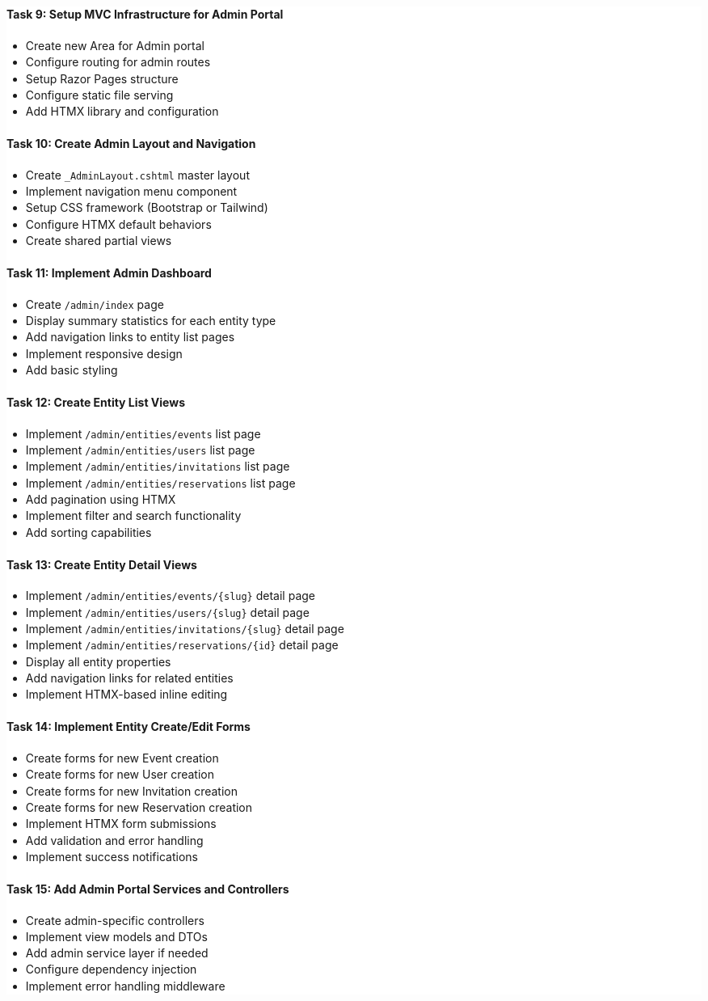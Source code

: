 #### Task 9: Setup MVC Infrastructure for Admin Portal
- Create new Area for Admin portal
- Configure routing for admin routes
- Setup Razor Pages structure
- Configure static file serving
- Add HTMX library and configuration

#### Task 10: Create Admin Layout and Navigation
- Create `_AdminLayout.cshtml` master layout
- Implement navigation menu component
- Setup CSS framework (Bootstrap or Tailwind)
- Configure HTMX default behaviors
- Create shared partial views

#### Task 11: Implement Admin Dashboard
- Create `/admin/index` page
- Display summary statistics for each entity type
- Add navigation links to entity list pages
- Implement responsive design
- Add basic styling

#### Task 12: Create Entity List Views
- Implement `/admin/entities/events` list page
- Implement `/admin/entities/users` list page
- Implement `/admin/entities/invitations` list page
- Implement `/admin/entities/reservations` list page
- Add pagination using HTMX
- Implement filter and search functionality
- Add sorting capabilities

#### Task 13: Create Entity Detail Views
- Implement `/admin/entities/events/{slug}` detail page
- Implement `/admin/entities/users/{slug}` detail page
- Implement `/admin/entities/invitations/{slug}` detail page
- Implement `/admin/entities/reservations/{id}` detail page
- Display all entity properties
- Add navigation links for related entities
- Implement HTMX-based inline editing

#### Task 14: Implement Entity Create/Edit Forms
- Create forms for new Event creation
- Create forms for new User creation
- Create forms for new Invitation creation
- Create forms for new Reservation creation
- Implement HTMX form submissions
- Add validation and error handling
- Implement success notifications

#### Task 15: Add Admin Portal Services and Controllers
- Create admin-specific controllers
- Implement view models and DTOs
- Add admin service layer if needed
- Configure dependency injection
- Implement error handling middleware
